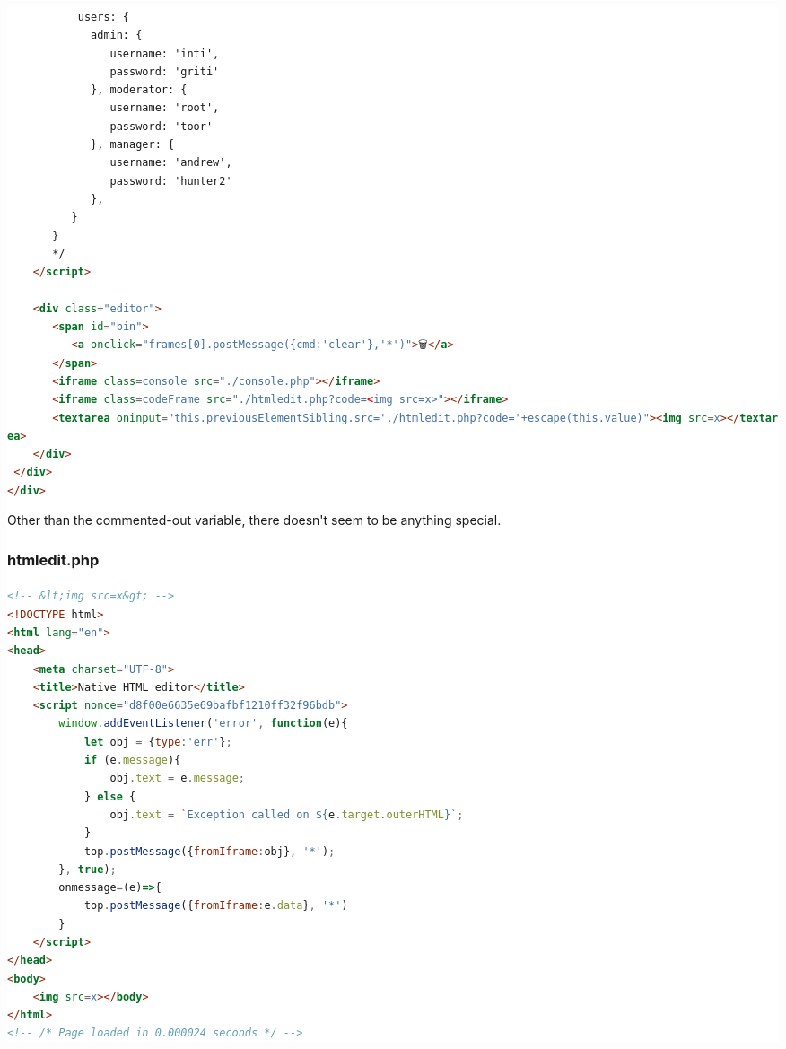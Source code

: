 ``` html
           users: {
             admin: {
                username: 'inti',
                password: 'griti'
             }, moderator: {
                username: 'root',
                password: 'toor'
             }, manager: {
                username: 'andrew',
                password: 'hunter2'
             },
          }
       }
       */
    </script>

    <div class="editor">
       <span id="bin">
          <a onclick="frames[0].postMessage({cmd:'clear'},'*')">🗑️</a>
       </span>
       <iframe class=console src="./console.php"></iframe>
       <iframe class=codeFrame src="./htmledit.php?code=<img src=x>"></iframe>
       <textarea oninput="this.previousElementSibling.src='./htmledit.php?code='+escape(this.value)"><img src=x></textarea>
    </div>
 </div>
</div>
```

Other than the commented-out variable, there doesn't seem to be anything special.

### htmledit.php

``` html
<!-- &lt;img src=x&gt; -->
<!DOCTYPE html>
<html lang="en">
<head>
    <meta charset="UTF-8">
    <title>Native HTML editor</title>
    <script nonce="d8f00e6635e69bafbf1210ff32f96bdb">
        window.addEventListener('error', function(e){
            let obj = {type:'err'};
            if (e.message){
                obj.text = e.message;
            } else {
                obj.text = `Exception called on ${e.target.outerHTML}`;
            }
            top.postMessage({fromIframe:obj}, '*');
        }, true);
        onmessage=(e)=>{
            top.postMessage({fromIframe:e.data}, '*')
        }
    </script>
</head>
<body>
    <img src=x></body>
</html>
<!-- /* Page loaded in 0.000024 seconds */ -->
```
